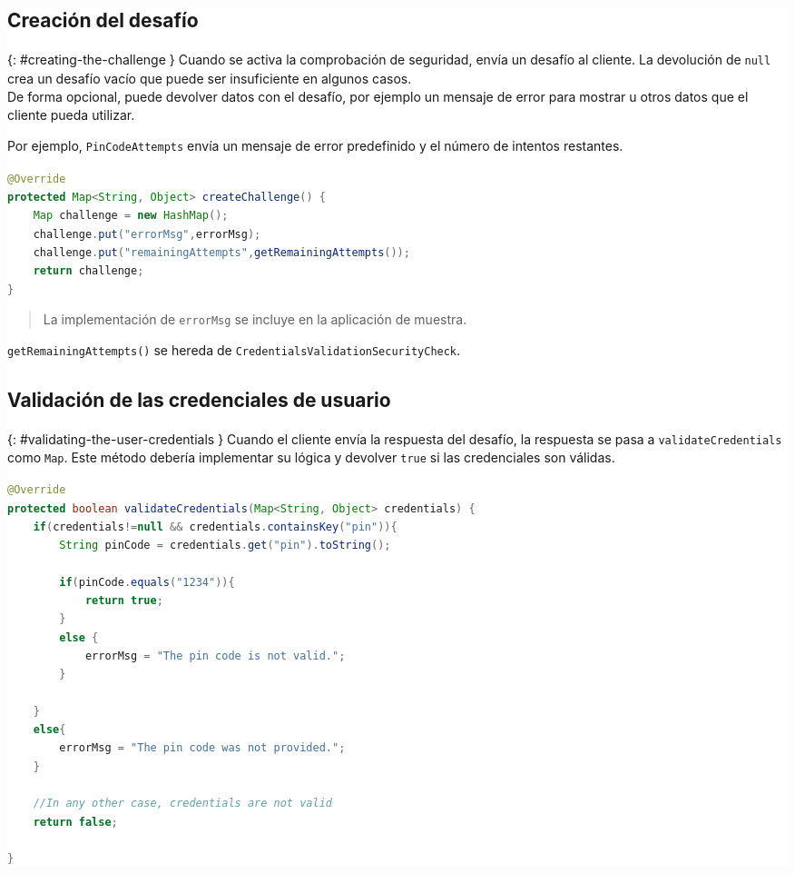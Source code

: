 ## Creación del desafío
{: #creating-the-challenge }
Cuando se activa la comprobación de seguridad, envía un desafío al cliente. La devolución de `null` crea un desafío vacío que puede ser insuficiente en algunos casos.  
De forma opcional, puede devolver datos con el desafío, por ejemplo un mensaje de error para mostrar u otros datos que el cliente pueda utilizar.

Por ejemplo, `PinCodeAttempts` envía un mensaje de error predefinido y el número de intentos restantes.

```java
@Override
protected Map<String, Object> createChallenge() {
    Map challenge = new HashMap();
    challenge.put("errorMsg",errorMsg);
    challenge.put("remainingAttempts",getRemainingAttempts());
    return challenge;
}
```

> La implementación de `errorMsg` se incluye en la aplicación de muestra.

`getRemainingAttempts()` se hereda de `CredentialsValidationSecurityCheck`.

## Validación de las credenciales de usuario
{: #validating-the-user-credentials }
Cuando el cliente envía la respuesta del desafío, la respuesta se pasa a `validateCredentials` como `Map`. Este método debería implementar su lógica y devolver `true` si las credenciales son válidas.

```java
@Override
protected boolean validateCredentials(Map<String, Object> credentials) {
    if(credentials!=null && credentials.containsKey("pin")){
        String pinCode = credentials.get("pin").toString();

        if(pinCode.equals("1234")){
            return true;
        }
        else {
            errorMsg = "The pin code is not valid.";
        }

    }
    else{
        errorMsg = "The pin code was not provided.";
    }

    //In any other case, credentials are not valid
    return false;

}
```
